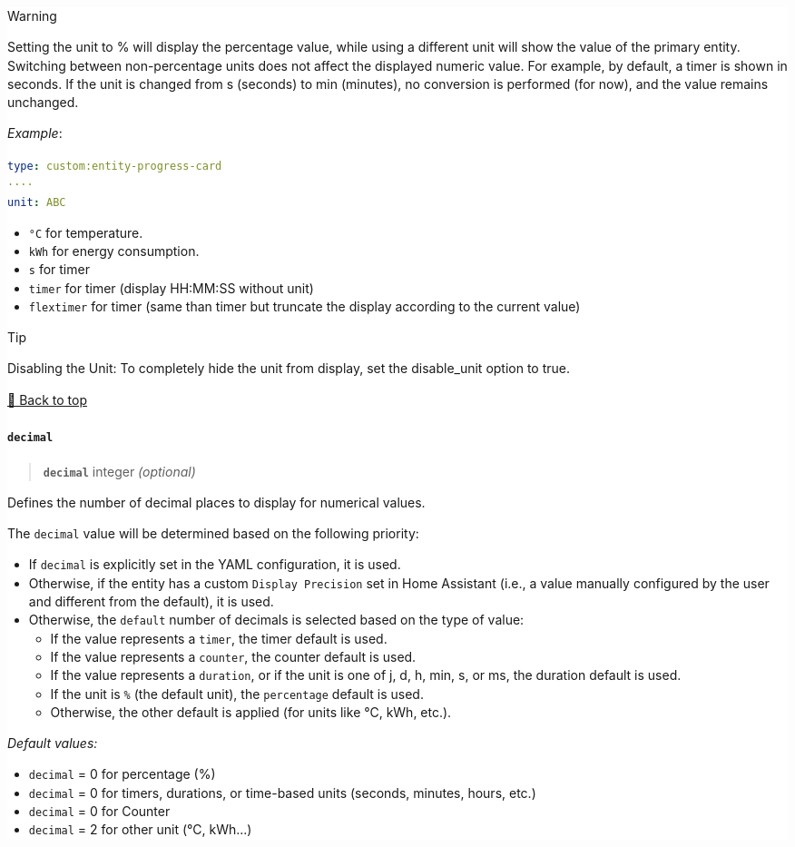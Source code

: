 > [!WARNING]
> Setting the unit to % will display the percentage value, while using a
> different unit will show the value of the primary entity. Switching between
> non-percentage units does not affect the displayed numeric value. For example,
> by default, a timer is shown in seconds. If the unit is changed from s
> (seconds) to min (minutes), no conversion is performed (for now), and the
> value remains unchanged.

_Example_:

```yaml
type: custom:entity-progress-card
····
unit: ABC
```

- `°C` for temperature.
- `kWh` for energy consumption.
- `s` for timer
- `timer` for timer (display HH:MM:SS without unit)
- `flextimer` for timer (same than timer but truncate the display according to
  the current value)

> [!TIP]
>
> Disabling the Unit: To completely hide the unit from display, set the
> disable_unit option to true.

[🔼 Back to top](#top)

#### `decimal`

> **`decimal`** integer _(optional)_

Defines the number of decimal places to display for numerical values.

The `decimal` value will be determined based on the following priority:

- If `decimal` is explicitly set in the YAML configuration, it is used.
- Otherwise, if the entity has a custom `Display Precision` set in Home
  Assistant (i.e., a value manually configured by the user and different from
  the default), it is used.
- Otherwise, the `default` number of decimals is selected based on the type
  of value:
  - If the value represents a `timer`, the timer default is used.
  - If the value represents a `counter`, the counter default is used.
  - If the value represents a `duration`, or if the unit is one of j, d, h,
    min, s, or ms, the duration default is used.
  - If the unit is `%` (the default unit), the `percentage` default is
    used.
  - Otherwise, the other default is applied (for units like °C, kWh, etc.).

_Default values:_

- `decimal` = 0 for percentage (%)
- `decimal` = 0 for timers, durations, or time-based units (seconds, minutes,
  hours, etc.)
- `decimal` = 0 for Counter
- `decimal` = 2 for other unit (°C, kWh...)
